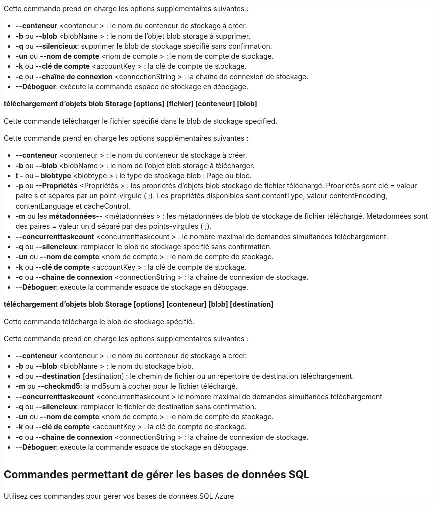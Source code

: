 Cette commande prend en charge les options supplémentaires suivantes :

+ **--conteneur** &lt;conteneur > : le nom du conteneur de stockage à créer.
+ **-b** ou **--blob** &lt;blobName > : le nom de l’objet blob storage à supprimer.
+ **-q** ou **--silencieux**: supprimer le blob de stockage spécifié sans confirmation.
+ **-un** ou **--nom de compte** &lt;nom de compte > : le nom de compte de stockage.
+ **-k** ou **--clé de compte** &lt;accountKey > : la clé de compte de stockage.
+ **-c** ou **--chaîne de connexion** &lt;connectionString > : la chaîne de connexion de stockage.
+ **--Déboguer**: exécute la commande espace de stockage en débogage.

**téléchargement d’objets blob Storage [options] [fichier] [conteneur] [blob]**

Cette commande télécharger le fichier spécifié dans le blob de stockage specified\.

Cette commande prend en charge les options supplémentaires suivantes :

+ **--conteneur** &lt;conteneur > : le nom du conteneur de stockage à créer.
+ **-b** ou **--blob** &lt;blobName > : le nom de l’objet blob storage à télécharger.
+ **t -** ou **– blobtype** &lt;blobtype > : le type de stockage blob : Page ou bloc.
+ **-p** ou **--Propriétés** &lt;Propriétés > : les propriétés d’objets blob stockage de fichier téléchargé. Propriétés sont clé = valeur paire s et séparés par un point-virgule ( ;). Les propriétés disponibles sont contentType, valeur contentEncoding, contentLanguage et cacheControl.
+ **-m** ou les **métadonnées--** &lt;métadonnées > : les métadonnées de blob de stockage de fichier téléchargé. Métadonnées sont des paires = valeur un d séparé par des points-virgules ( ;).
+ **--concurrenttaskcount** &lt;concurrenttaskcount > : le nombre maximal de demandes simultanées téléchargement.
+ **-q** ou **--silencieux**: remplacer le blob de stockage spécifié sans confirmation.
+ **-un** ou **--nom de compte** &lt;nom de compte > : le nom de compte de stockage.
+ **-k** ou **--clé de compte** &lt;accountKey > : la clé de compte de stockage.
+ **-c** ou **--chaîne de connexion** &lt;connectionString > : la chaîne de connexion de stockage.
+ **--Déboguer**: exécute la commande espace de stockage en débogage.

**téléchargement d’objets blob Storage [options] [conteneur] [blob] [destination]**

Cette commande télécharge le blob de stockage spécifié.

Cette commande prend en charge les options supplémentaires suivantes :

+ **--conteneur** &lt;conteneur > : le nom du conteneur de stockage à créer.
+ **-b** ou **--blob** &lt;blobName > : le nom du stockage blob.
+ **-d** ou **--destination** [destination] : le chemin de fichier ou un répertoire de destination téléchargement.
+ **-m** ou **--checkmd5**: la md5sum à cocher pour le fichier téléchargé.
+ **--concurrenttaskcount** &lt;concurrenttaskcount > le nombre maximal de demandes simultanées téléchargement
+ **-q** ou **--silencieux**: remplacer le fichier de destination sans confirmation.
+ **-un** ou **--nom de compte** &lt;nom de compte > : le nom de compte de stockage.
+ **-k** ou **--clé de compte** &lt;accountKey > : la clé de compte de stockage.
+ **-c** ou **--chaîne de connexion** &lt;connectionString > : la chaîne de connexion de stockage.
+ **--Déboguer**: exécute la commande espace de stockage en débogage.

## <a name="commands-to-manage-sql-databases"></a>Commandes permettant de gérer les bases de données SQL

Utilisez ces commandes pour gérer vos bases de données SQL Azure

